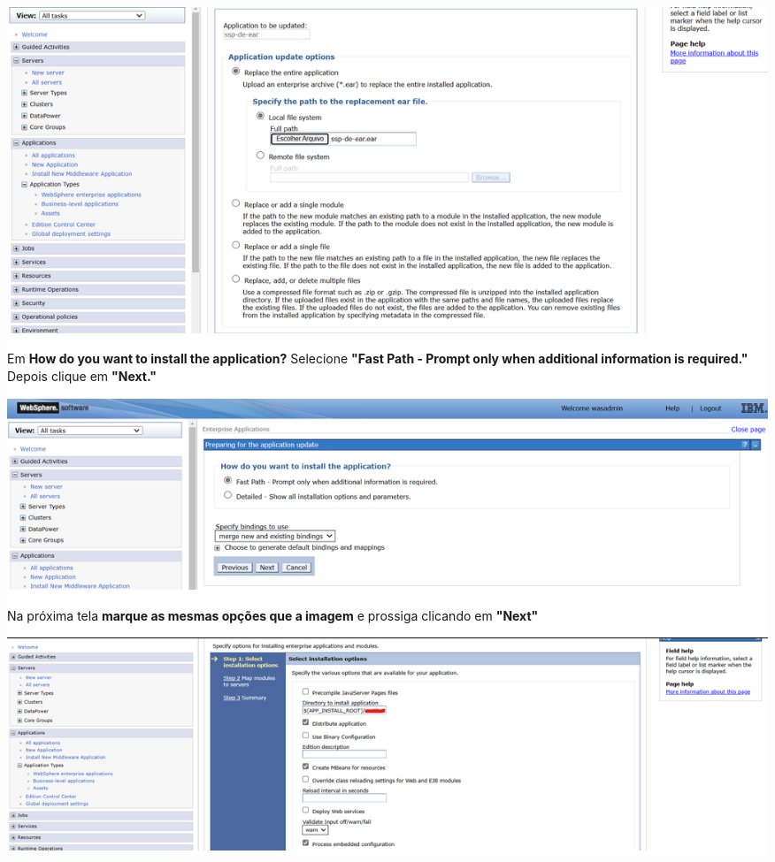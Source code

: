 ![Websphere deploy ear](/assets/img/DE/websphere_deploy_ear.png)

Em **How do you want to install the application?** Selecione **"Fast Path - Prompt only when additional information is required."** Depois clique em **"Next."**

![Websphere deploy II ear](/assets/img/DE/websphere_deployII_ear.png)

Na próxima tela **marque as mesmas opções que a imagem** e prossiga clicando em **"Next"**

![Websphere deploy II ear](/assets/img/DE/websphere_deployIII_hom_ear.png)
